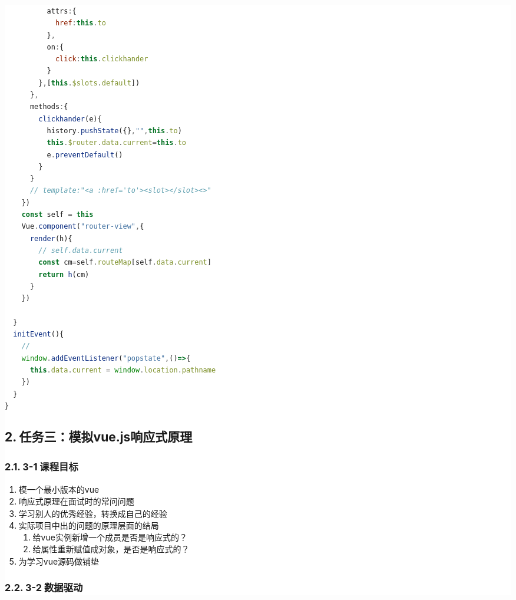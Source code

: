 ```js
          attrs:{
            href:this.to
          },
          on:{
            click:this.clickhander
          }
        },[this.$slots.default])          
      },
      methods:{
        clickhander(e){
          history.pushState({},"",this.to)
          this.$router.data.current=this.to
          e.preventDefault()
        }
      }
      // template:"<a :href='to'><slot></slot><>"
    })
    const self = this
    Vue.component("router-view",{
      render(h){
        // self.data.current
        const cm=self.routeMap[self.data.current]
        return h(cm)
      }
    })
      
  }
  initEvent(){
    //
    window.addEventListener("popstate",()=>{
      this.data.current = window.location.pathname
    })
  }
}
```

## 2. <a name='vue.js'></a>任务三：模拟vue.js响应式原理

### 2.1. <a name='-1'></a>3-1 课程目标

1. 模一个最小版本的vue
2. 响应式原理在面试时的常问问题
3. 学习别人的优秀经验，转换成自己的经验
4. 实际项目中出的问题的原理层面的结局
   1. 给vue实例新增一个成员是否是响应式的？
   2. 给属性重新赋值成对象，是否是响应式的？
5. 为学习vue源码做铺垫

### 2.2. <a name='-1'></a>3-2 数据驱动
